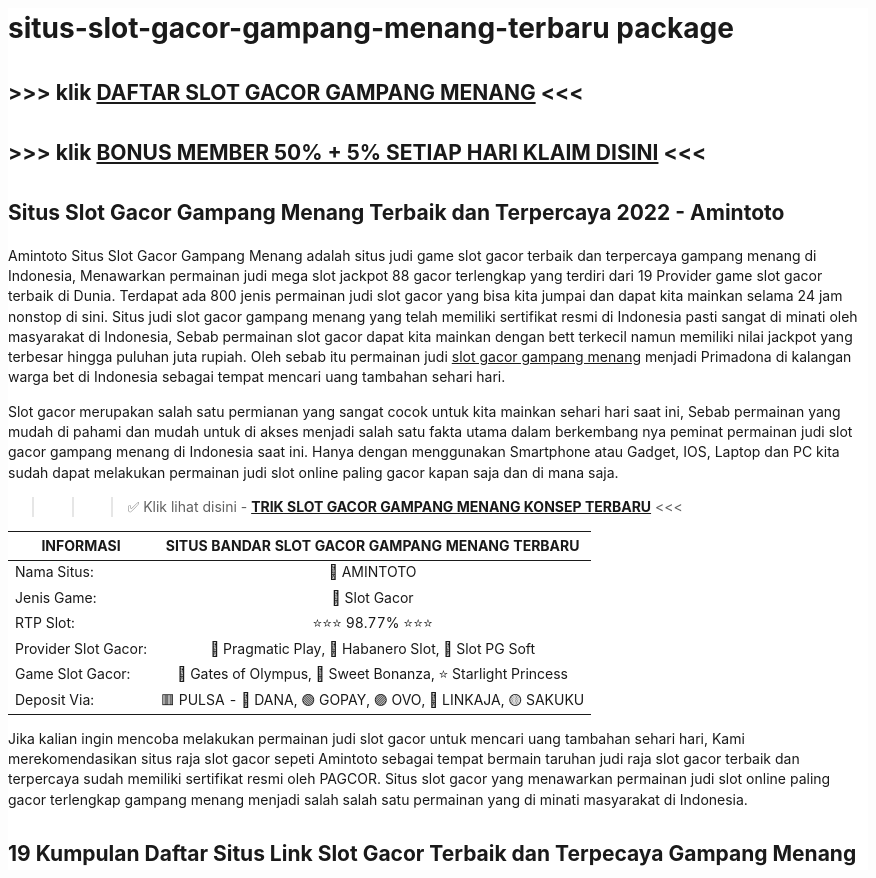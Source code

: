 # situs-slot-gacor-gampang-menang-terbaru package

## >>> klik [DAFTAR SLOT GACOR GAMPANG MENANG](https://rebrand.ly/live-idn-slot-casino-online "daftar slot gacor") <<<
## >>> klik [BONUS MEMBER 50% + 5% SETIAP HARI KLAIM DISINI](https://rebrand.ly/live-idn-slot-casino-online "bonus slot gacor") <<<

## Situs Slot Gacor Gampang Menang Terbaik dan Terpercaya 2022 - Amintoto

Amintoto Situs Slot Gacor Gampang Menang adalah situs judi game slot gacor terbaik dan terpercaya gampang menang di Indonesia, Menawarkan permainan judi mega slot jackpot 88 gacor terlengkap yang terdiri dari 19 Provider game slot gacor terbaik di Dunia. Terdapat ada 800 jenis permainan judi slot gacor yang bisa kita jumpai dan dapat kita mainkan selama 24 jam nonstop di sini. Situs judi slot gacor gampang menang yang telah memiliki sertifikat resmi di Indonesia pasti sangat di minati oleh masyarakat di Indonesia, Sebab permainan slot gacor dapat kita mainkan dengan bett terkecil namun memiliki nilai jackpot yang terbesar hingga puluhan juta rupiah. Oleh sebab itu permainan judi [slot gacor gampang menang](https://atom.io/packages/situs-slot-gacor-gampang-menang-terbaru) menjadi Primadona di kalangan warga bet di Indonesia sebagai tempat mencari uang tambahan sehari hari.

Slot gacor merupakan salah satu permianan yang sangat cocok untuk kita mainkan sehari hari saat ini, Sebab permainan yang mudah di pahami dan mudah untuk di akses menjadi salah satu fakta utama dalam berkembang nya peminat permainan judi slot gacor gampang menang di Indonesia saat ini. Hanya dengan menggunakan Smartphone atau Gadget, IOS, Laptop dan PC kita sudah dapat melakukan permainan judi slot online paling gacor kapan saja dan di mana saja.

>>> ✅ Klik lihat disini - [**TRIK SLOT GACOR GAMPANG MENANG KONSEP TERBARU**](https://rebrand.ly/live-idn-slot-casino-online "slot gacor gampang menang") <<<

| INFORMASI | SITUS BANDAR SLOT GACOR GAMPANG MENANG TERBARU |
| ------------- | :-------------: |
| Nama Situs: | 👑 AMINTOTO |
| Jenis Game: | 🎲️ Slot Gacor |
| RTP Slot: | ⭐⭐⭐ 98.77% ⭐⭐⭐ |
| Provider Slot Gacor:  | 💯 Pragmatic Play, 💯 Habanero Slot, 💯 Slot PG Soft |
| Game Slot Gacor:  | 🔱 Gates of Olympus, 🍭 Sweet Bonanza, ⭐ Starlight Princess |
| Deposit Via: | 🟥 PULSA - 🔵 DANA, 🟢 GOPAY, 🟣 OVO, 🔴 LINKAJA, 🟡 SAKUKU |

Jika kalian ingin mencoba melakukan permainan judi slot gacor untuk mencari uang tambahan sehari hari, Kami merekomendasikan situs raja slot gacor sepeti Amintoto sebagai tempat bermain taruhan judi raja slot gacor terbaik dan terpercaya sudah memiliki sertifikat resmi oleh PAGCOR. Situs slot gacor yang menawarkan permainan judi slot online paling gacor terlengkap gampang menang menjadi salah salah satu permainan yang di minati masyarakat di Indonesia.

## 19 Kumpulan Daftar Situs Link Slot Gacor Terbaik dan Terpecaya Gampang Menang
